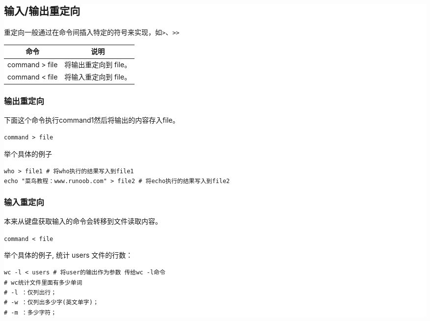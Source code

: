 ```shell
```


## 输入/输出重定向
重定向一般通过在命令间插入特定的符号来实现，如`>`、`>>`

| 命令 | 说明 |
| --- | --- |
| command > file | 将输出重定向到 file。 |
| command < file | 将输入重定向到 file。 |

### 输出重定向
下面这个命令执行command1然后将输出的内容存入file。
```shell
command > file
```
举个具体的例子
```shell
who > file1 # 将who执行的结果写入到file1
echo "菜鸟教程：www.runoob.com" > file2 # 将echo执行的结果写入到file2
```

### 输入重定向
本来从键盘获取输入的命令会转移到文件读取内容。
```shell
command < file
```

举个具体的例子, 统计 users 文件的行数：
```shell
wc -l < users # 将user的输出作为参数 传给wc -l命令
# wc统计文件里面有多少单词
# -l ：仅列出行；
# -w ：仅列出多少字(英文单字)；
# -m ：多少字符；
```